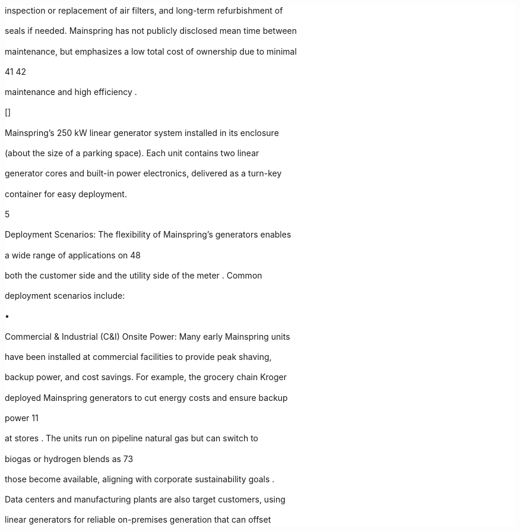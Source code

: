 inspection or replacement of air filters, and long-term refurbishment of

seals if needed. Mainspring has not publicly disclosed mean time between

maintenance, but emphasizes a low total cost of ownership due to minimal

41 42



maintenance and high efficiency .



[]



Mainspring’s 250 kW linear generator system installed in its enclosure

(about the size of a parking space). Each unit contains two linear

generator cores and built-in power electronics, delivered as a turn-key

container for easy deployment.



5



Deployment Scenarios: The flexibility of Mainspring’s generators enables

a wide range of applications on 48



both the customer side and the utility side of the meter . Common

deployment scenarios include:



•



Commercial & Industrial (C&I) Onsite Power: Many early Mainspring units

have been installed at commercial facilities to provide peak shaving,

backup power, and cost savings. For example, the grocery chain Kroger

deployed Mainspring generators to cut energy costs and ensure backup

power 11



at stores . The units run on pipeline natural gas but can switch to

biogas or hydrogen blends as 73



those become available, aligning with corporate sustainability goals .

Data centers and manufacturing plants are also target customers, using

linear generators for reliable on-premises generation that can offset
